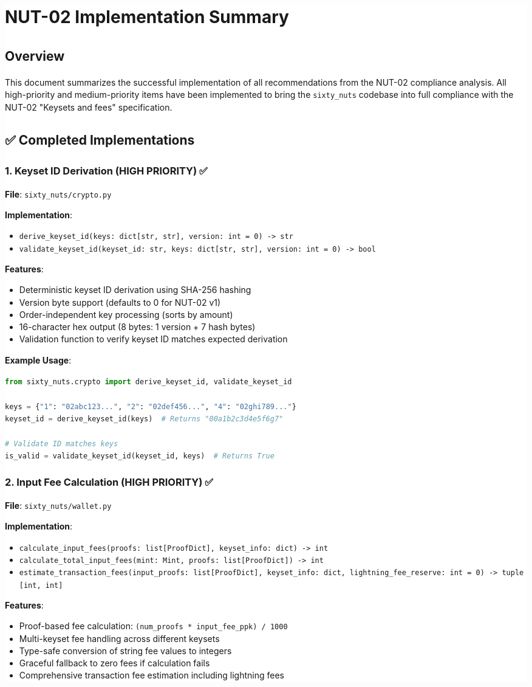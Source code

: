 # NUT-02 Implementation Summary

## Overview

This document summarizes the successful implementation of all recommendations from the NUT-02 compliance analysis. All high-priority and medium-priority items have been implemented to bring the `sixty_nuts` codebase into full compliance with the NUT-02 "Keysets and fees" specification.

## ✅ Completed Implementations

### 1. Keyset ID Derivation (HIGH PRIORITY) ✅

**File**: `sixty_nuts/crypto.py`

**Implementation**:
- `derive_keyset_id(keys: dict[str, str], version: int = 0) -> str`
- `validate_keyset_id(keyset_id: str, keys: dict[str, str], version: int = 0) -> bool`

**Features**:
- Deterministic keyset ID derivation using SHA-256 hashing
- Version byte support (defaults to 0 for NUT-02 v1)
- Order-independent key processing (sorts by amount)
- 16-character hex output (8 bytes: 1 version + 7 hash bytes)
- Validation function to verify keyset ID matches expected derivation

**Example Usage**:
```python
from sixty_nuts.crypto import derive_keyset_id, validate_keyset_id

keys = {"1": "02abc123...", "2": "02def456...", "4": "02ghi789..."}
keyset_id = derive_keyset_id(keys)  # Returns "00a1b2c3d4e5f6g7"

# Validate ID matches keys
is_valid = validate_keyset_id(keyset_id, keys)  # Returns True
```

### 2. Input Fee Calculation (HIGH PRIORITY) ✅

**File**: `sixty_nuts/wallet.py`

**Implementation**:
- `calculate_input_fees(proofs: list[ProofDict], keyset_info: dict) -> int`
- `calculate_total_input_fees(mint: Mint, proofs: list[ProofDict]) -> int`
- `estimate_transaction_fees(input_proofs: list[ProofDict], keyset_info: dict, lightning_fee_reserve: int = 0) -> tuple[int, int]`

**Features**:
- Proof-based fee calculation: `(num_proofs * input_fee_ppk) / 1000`
- Multi-keyset fee handling across different keysets
- Type-safe conversion of string fee values to integers
- Graceful fallback to zero fees if calculation fails
- Comprehensive transaction fee estimation including lightning fees
